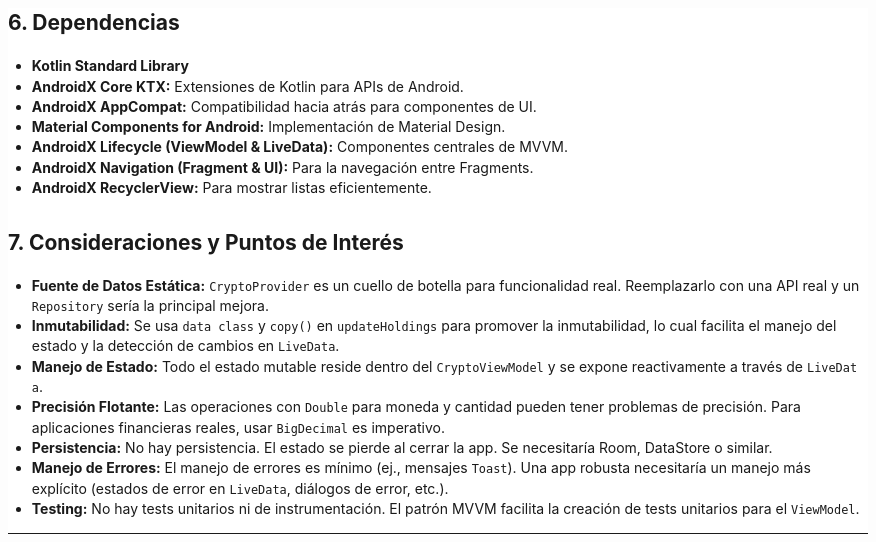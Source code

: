 ## 6. Dependencias

*   **Kotlin Standard Library**
*   **AndroidX Core KTX:** Extensiones de Kotlin para APIs de Android.
*   **AndroidX AppCompat:** Compatibilidad hacia atrás para componentes de UI.
*   **Material Components for Android:** Implementación de Material Design.
*   **AndroidX Lifecycle (ViewModel & LiveData):** Componentes centrales de MVVM.
*   **AndroidX Navigation (Fragment & UI):** Para la navegación entre Fragments.
*   **AndroidX RecyclerView:** Para mostrar listas eficientemente.

## 7. Consideraciones y Puntos de Interés

*   **Fuente de Datos Estática:** `CryptoProvider` es un cuello de botella para funcionalidad real. Reemplazarlo con una API real y un `Repository` sería la principal mejora.
*   **Inmutabilidad:** Se usa `data class` y `copy()` en `updateHoldings` para promover la inmutabilidad, lo cual facilita el manejo del estado y la detección de cambios en `LiveData`.
*   **Manejo de Estado:** Todo el estado mutable reside dentro del `CryptoViewModel` y se expone reactivamente a través de `LiveData`.
*   **Precisión Flotante:** Las operaciones con `Double` para moneda y cantidad pueden tener problemas de precisión. Para aplicaciones financieras reales, usar `BigDecimal` es imperativo.
*   **Persistencia:** No hay persistencia. El estado se pierde al cerrar la app. Se necesitaría Room, DataStore o similar.
*   **Manejo de Errores:** El manejo de errores es mínimo (ej., mensajes `Toast`). Una app robusta necesitaría un manejo más explícito (estados de error en `LiveData`, diálogos de error, etc.).
*   **Testing:** No hay tests unitarios ni de instrumentación. El patrón MVVM facilita la creación de tests unitarios para el `ViewModel`.

---
